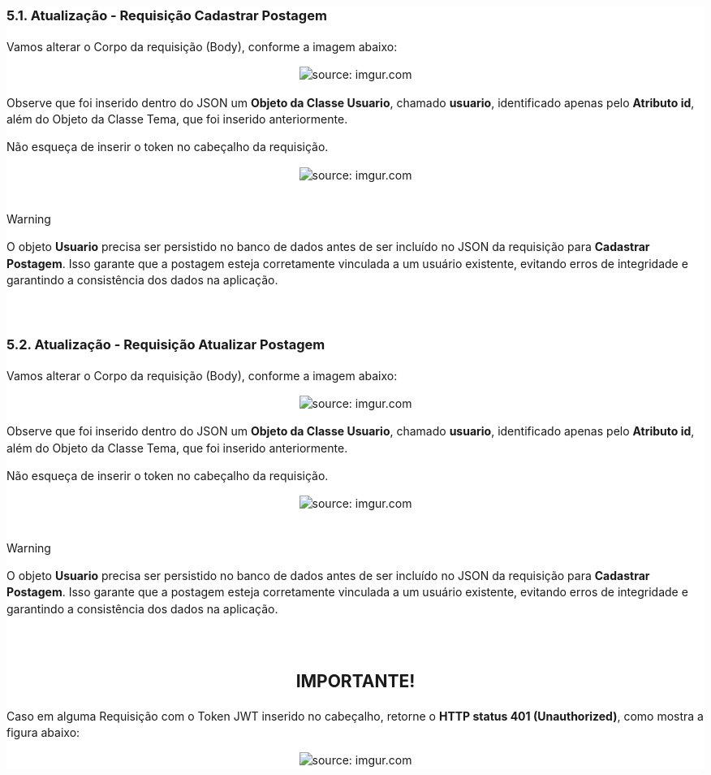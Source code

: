 <h3>5.1. Atualização - Requisição Cadastrar Postagem</h3>



Vamos alterar o Corpo da requisição (Body), conforme a imagem abaixo:

<div align="center"><img src="https://i.imgur.com/D46gazO.png" title="source: imgur.com" /></div>

Observe que foi inserido dentro do JSON um **Objeto da Classe Usuario**, chamado **usuario**, identificado apenas pelo **Atributo id**, além do Objeto da Classe Tema, que foi inserido anteriormente.

Não esqueça de inserir o token no cabeçalho da requisição.

<div align="center"><img src="https://i.imgur.com/GJq6oCf.png" title="source: imgur.com" /></div>

<br />

> [!WARNING]
>
> O objeto **Usuario** precisa ser persistido no banco de dados antes de ser incluído no JSON da requisição para **Cadastrar Postagem**. Isso garante que a postagem esteja corretamente vinculada a um usuário existente, evitando erros de integridade e garantindo a consistência dos dados na aplicação.

<br />

<h3>5.2. Atualização - Requisição Atualizar Postagem</h3>



Vamos alterar o Corpo da requisição (Body), conforme a imagem abaixo:

<div align="center"><img src="https://i.imgur.com/ovpUW1C.png" title="source: imgur.com" /></div>

Observe que foi inserido dentro do JSON um **Objeto da Classe Usuario**, chamado **usuario**, identificado apenas pelo **Atributo id**, além do Objeto da Classe Tema, que foi inserido anteriormente.

Não esqueça de inserir o token no cabeçalho da requisição.

<div align="center"><img src="https://i.imgur.com/GJq6oCf.png" title="source: imgur.com" /></div>

<br />

> [!WARNING]
>
> O objeto **Usuario** precisa ser persistido no banco de dados antes de ser incluído no JSON da requisição para **Cadastrar Postagem**. Isso garante que a postagem esteja corretamente vinculada a um usuário existente, evitando erros de integridade e garantindo a consistência dos dados na aplicação.

<br />

<div align="center"><h2>IMPORTANTE!</h2></div>

Caso em alguma Requisição com o Token JWT inserido no cabeçalho, retorne o **HTTP status 401 (Unauthorized)**, como mostra a figura abaixo:

<div align="center"><img src="https://i.imgur.com/TgJ6aWq.png" title="source: imgur.com" /></div>
